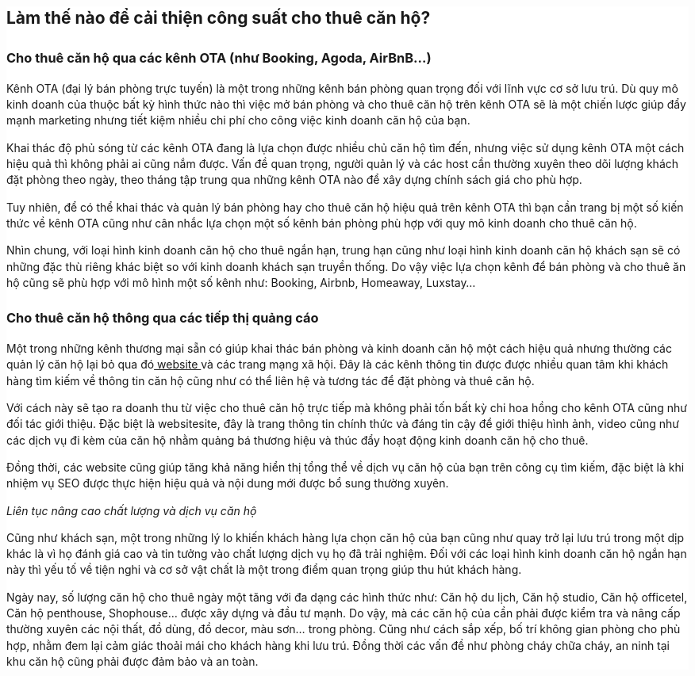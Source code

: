 ## Làm thế nào để cải thiện công suất cho thuê căn hộ?

### Cho thuê căn hộ qua các kênh OTA (như Booking, Agoda, AirBnB…)

Kênh OTA (đại lý bán phòng trực tuyến) là một trong những kênh bán phòng quan trọng đối với lĩnh vực cơ sở lưu trú. Dù quy mô kinh doanh của thuộc bất kỳ hình thức nào thì việc mở bán phòng và cho thuê căn hộ trên kênh OTA sẽ là một chiến lược giúp đẩy mạnh marketing nhưng tiết kiệm nhiều chi phí cho công việc kinh doanh căn hộ của bạn.

Khai thác độ phủ sóng từ các kênh OTA đang là lựa chọn được nhiều chủ căn hộ tìm đến, nhưng việc sử dụng kênh OTA một cách hiệu quả thì không phải ai cũng nắm được. Vấn đề quan trọng, người quản lý và các host cần thường xuyên theo dõi lượng khách đặt phòng theo ngày, theo tháng tập trung qua những kênh OTA nào để xây dựng chính sách giá cho phù hợp.

Tuy nhiên, để có thể khai thác và quản lý bán phòng hay cho thuê căn hộ hiệu quả trên kênh OTA thì bạn cần trang bị một số kiến thức về kênh OTA cũng như cân nhắc lựa chọn một số kênh bán phòng phù hợp với quy mô kinh doanh cho thuê căn hộ.

Nhìn chung, với loại hình kinh doanh căn hộ cho thuê ngắn hạn, trung hạn cũng như loại hình kinh doanh căn hộ khách sạn sẽ có những đặc thù riêng khác biệt so với kinh doanh khách sạn truyền thống. Do vậy việc lựa chọn kênh để bán phòng và cho thuê ăn hộ cũng sẽ phù hợp với mô hình một số kênh như: Booking, Airbnb, Homeaway, Luxstay…

### Cho thuê căn hộ thông qua các tiếp thị quảng cáo

Một trong những kênh thương mại sẵn có giúp khai thác bán phòng và kinh doanh căn hộ một cách hiệu quả nhưng thường các quản lý căn hộ lại bỏ qua đó[ website ](https://nhavantuonglai.com/article/)và các trang mạng xã hội. Đây là các kênh thông tin được được nhiều quan tâm khi khách hàng tìm kiếm về thông tin căn hộ cũng như có thể liên hệ và tương tác để đặt phòng và thuê căn hộ.

Với cách này sẽ tạo ra doanh thu từ việc cho thuê căn hộ trực tiếp mà không phải tốn bất kỳ chi hoa hồng cho kênh OTA cũng như đối tác giới thiệu. Đặc biệt là websitesite, đây là trang thông tin chính thức và đáng tin cậy để giới thiệu hình ảnh, video cũng như các dịch vụ đi kèm của căn hộ nhằm quảng bá thương hiệu và thúc đẩy hoạt động kinh doanh căn hộ cho thuê.

Đồng thời, các website cũng giúp tăng khả năng hiển thị tổng thể về dịch vụ căn hộ của bạn trên công cụ tìm kiếm, đặc biệt là khi nhiệm vụ SEO được thực hiện hiệu quả và nội dung mới được bổ sung thường xuyên.

_Liên tục nâng cao chất lượng và dịch vụ căn hộ_

Cũng như khách sạn, một trong những lý lo khiến khách hàng lựa chọn căn hộ của bạn cũng như quay trở lại lưu trú trong một dịp khác là vì họ đánh giá cao và tin tưởng vào chất lượng dịch vụ họ đã trải nghiệm. Đối với các loại hình kinh doanh căn hộ ngắn hạn này thì yếu tố về tiện nghi và cơ sở vật chất là một trong điểm quan trọng giúp thu hút khách hàng.

Ngày nay, số lượng căn hộ cho thuê ngày một tăng với đa dạng các hình thức như: Căn hộ du lịch, Căn hộ studio, Căn hộ officetel, Căn hộ penthouse, Shophouse… được xây dựng và đầu tư mạnh. Do vậy, mà các căn hộ của cần phải được kiểm tra và nâng cấp thường xuyên các nội thất, đồ dùng, đồ decor, màu sơn… trong phòng. Cũng như cách sắp xếp, bố trí không gian phòng cho phù hợp, nhằm đem lại cảm giác thoải mái cho khách hàng khi lưu trú. Đồng thời các vấn đề như phòng cháy chữa cháy, an ninh tại khu căn hộ cũng phải được đảm bảo và an toàn.
